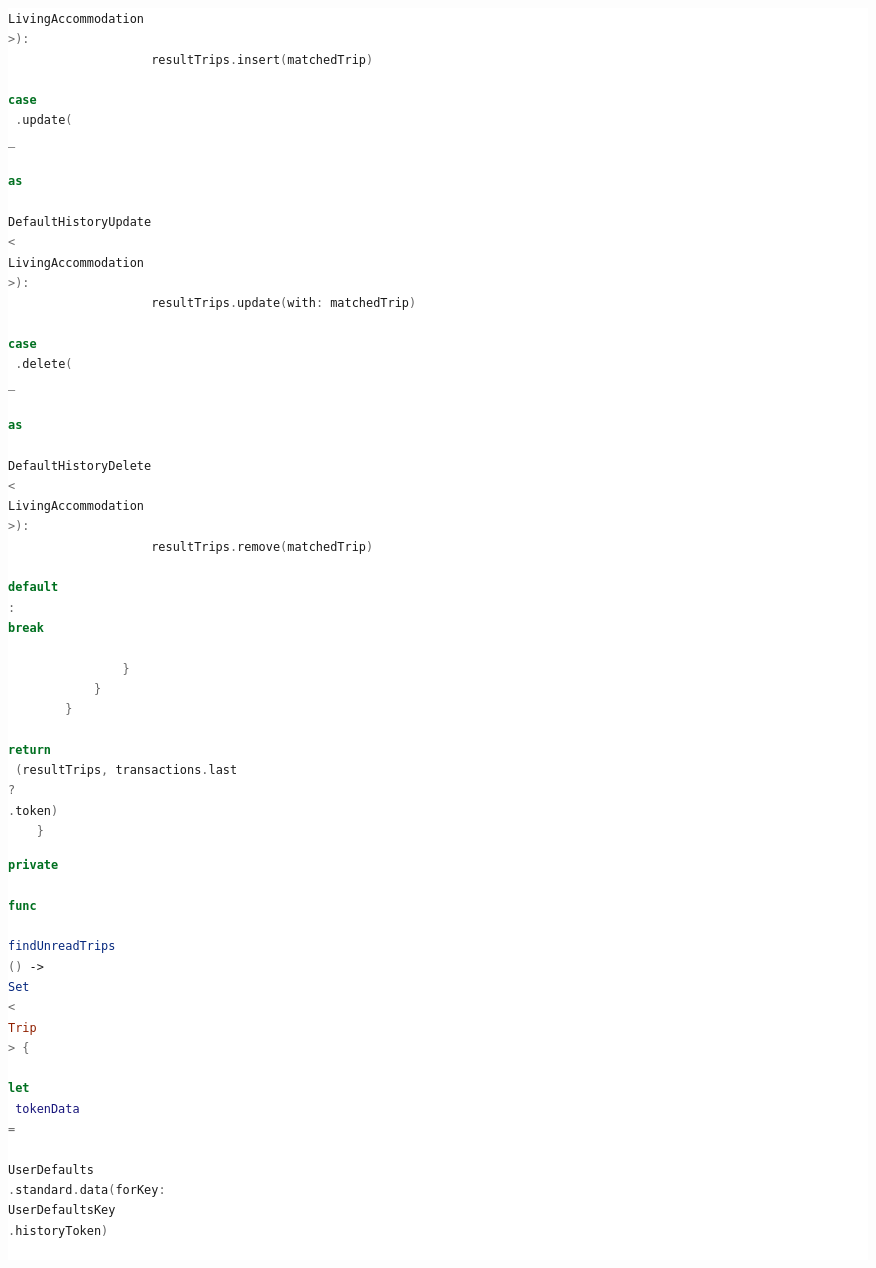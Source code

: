 ```swift
LivingAccommodation
>):
                    resultTrips.insert(matchedTrip)
                
case
 .update(
_
 
as
 
DefaultHistoryUpdate
<
LivingAccommodation
>):
                    resultTrips.update(with: matchedTrip)
                
case
 .delete(
_
 
as
 
DefaultHistoryDelete
<
LivingAccommodation
>):
                    resultTrips.remove(matchedTrip)
                
default
: 
break

                }
            }
        }
        
return
 (resultTrips, transactions.last
?
.token)
    }
```

```swift
private
 
func
 
findUnreadTrips
() -> 
Set
<
Trip
> {
    
let
 tokenData 
=
 
UserDefaults
.standard.data(forKey: 
UserDefaultsKey
.historyToken)
    
```